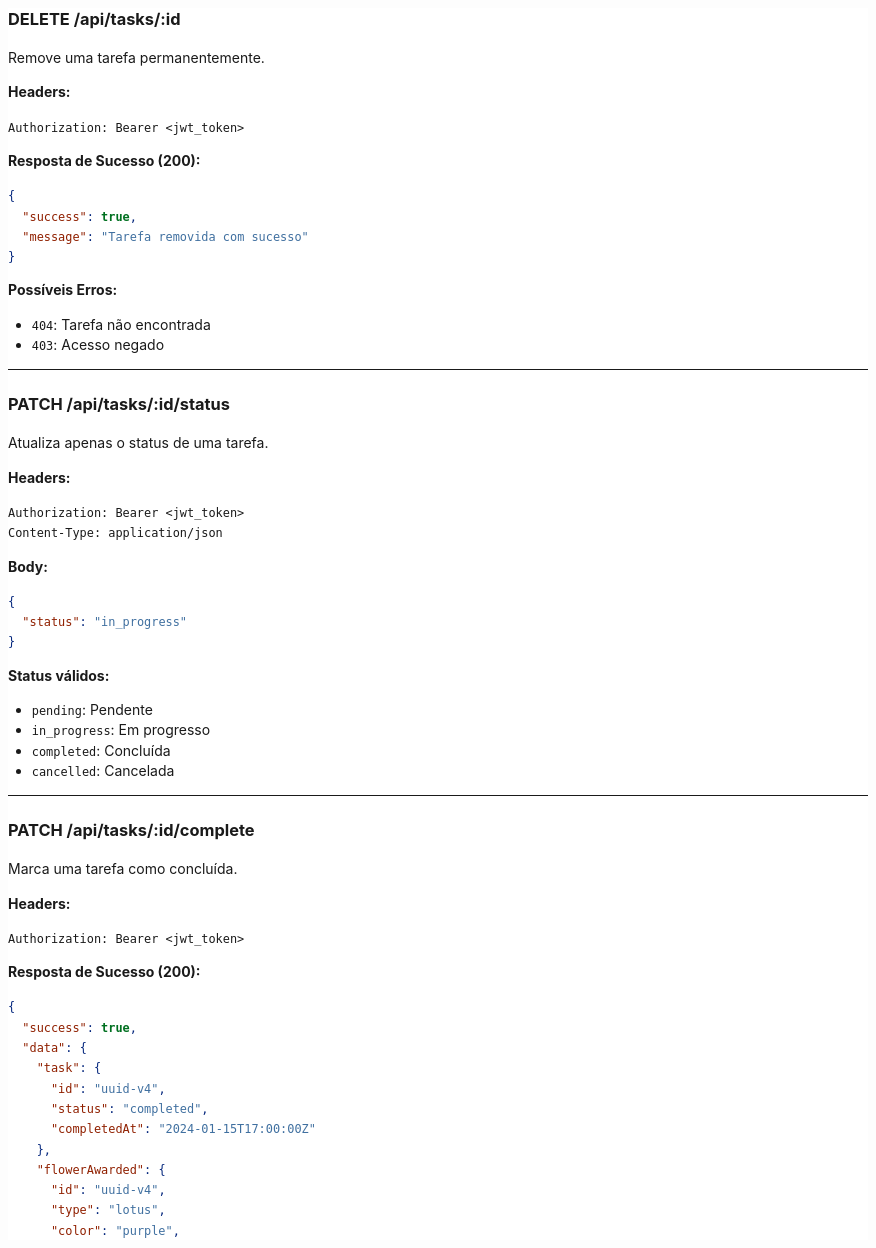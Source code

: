 
### DELETE /api/tasks/:id
Remove uma tarefa permanentemente.

**Headers:**
```http
Authorization: Bearer <jwt_token>
```

**Resposta de Sucesso (200):**
```json
{
  "success": true,
  "message": "Tarefa removida com sucesso"
}
```

**Possíveis Erros:**
- `404`: Tarefa não encontrada
- `403`: Acesso negado

---

### PATCH /api/tasks/:id/status
Atualiza apenas o status de uma tarefa.

**Headers:**
```http
Authorization: Bearer <jwt_token>
Content-Type: application/json
```

**Body:**
```json
{
  "status": "in_progress"
}
```

**Status válidos:**
- `pending`: Pendente
- `in_progress`: Em progresso
- `completed`: Concluída
- `cancelled`: Cancelada

---

### PATCH /api/tasks/:id/complete
Marca uma tarefa como concluída.

**Headers:**
```http
Authorization: Bearer <jwt_token>
```

**Resposta de Sucesso (200):**
```json
{
  "success": true,
  "data": {
    "task": {
      "id": "uuid-v4",
      "status": "completed",
      "completedAt": "2024-01-15T17:00:00Z"
    },
    "flowerAwarded": {
      "id": "uuid-v4",
      "type": "lotus",
      "color": "purple",
```